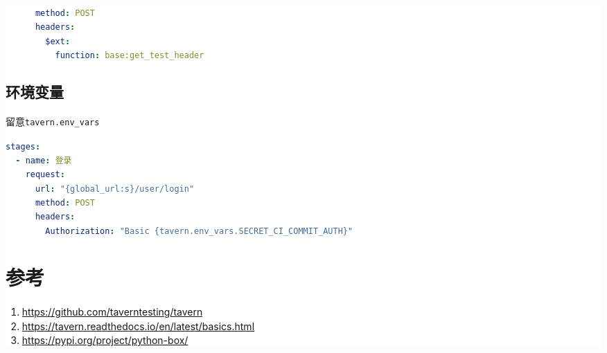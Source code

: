 ``` yaml
      method: POST
      headers:
        $ext:
          function: base:get_test_header
```

## 环境变量

留意`tavern.env_vars`
``` yaml
stages:
  - name: 登录
    request:
      url: "{global_url:s}/user/login"
      method: POST
      headers:
        Authorization: "Basic {tavern.env_vars.SECRET_CI_COMMIT_AUTH}"
```



# 参考
1. <https://github.com/taverntesting/tavern>
2. <https://tavern.readthedocs.io/en/latest/basics.html>
3. <https://pypi.org/project/python-box/>

